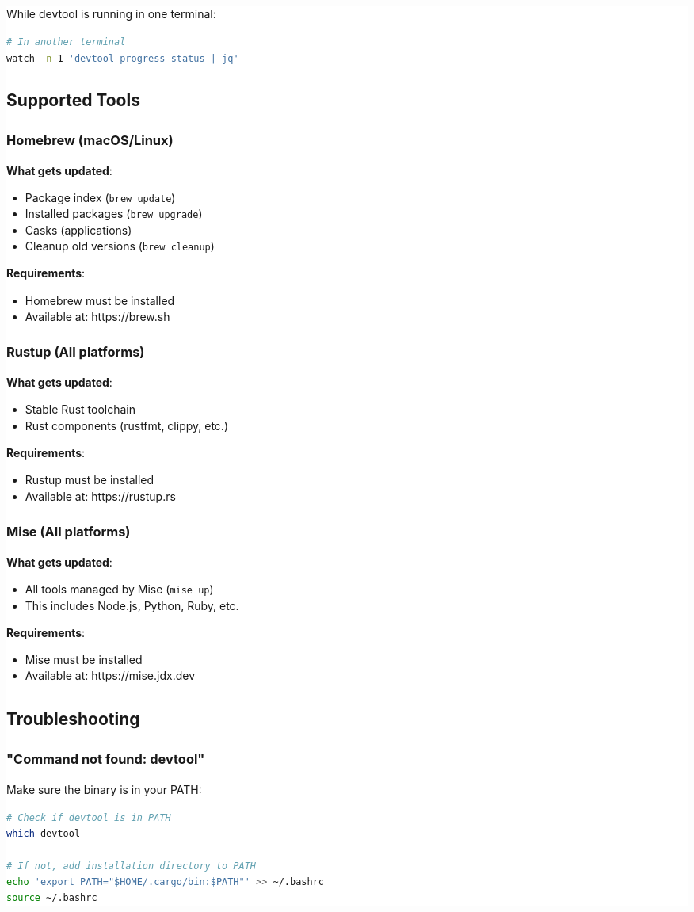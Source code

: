 While devtool is running in one terminal:

```bash
# In another terminal
watch -n 1 'devtool progress-status | jq'
```

## Supported Tools

### Homebrew (macOS/Linux)

**What gets updated**:
- Package index (`brew update`)
- Installed packages (`brew upgrade`)
- Casks (applications)
- Cleanup old versions (`brew cleanup`)

**Requirements**:
- Homebrew must be installed
- Available at: https://brew.sh

### Rustup (All platforms)

**What gets updated**:
- Stable Rust toolchain
- Rust components (rustfmt, clippy, etc.)

**Requirements**:
- Rustup must be installed
- Available at: https://rustup.rs

### Mise (All platforms)

**What gets updated**:
- All tools managed by Mise (`mise up`)
- This includes Node.js, Python, Ruby, etc.

**Requirements**:
- Mise must be installed
- Available at: https://mise.jdx.dev

## Troubleshooting

### "Command not found: devtool"

Make sure the binary is in your PATH:

```bash
# Check if devtool is in PATH
which devtool

# If not, add installation directory to PATH
echo 'export PATH="$HOME/.cargo/bin:$PATH"' >> ~/.bashrc
source ~/.bashrc
```
